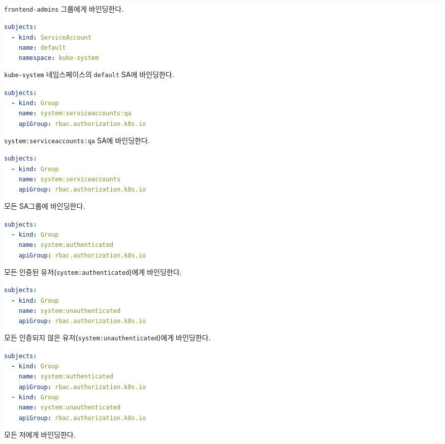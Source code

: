 `frontend-admins` 그룹에게 바인딩한다.

```yaml
subjects:
  - kind: ServiceAccount
    name: default
    namespace: kube-system
```

`kube-system` 네임스페이스의 `default` SA에 바인딩한다.

```yaml
subjects:
  - kind: Group
    name: system:serviceaccounts:qa
    apiGroup: rbac.authorization.k8s.io
```

`system:serviceaccounts:qa` SA에 바인딩한다.

```yaml
subjects:
  - kind: Group
    name: system:serviceaccounts
    apiGroup: rbac.authorization.k8s.io
```

모든 SA그룹에 바인딩한다.

```yaml
subjects:
  - kind: Group
    name: system:authenticated
    apiGroup: rbac.authorization.k8s.io
```

모든 인증된 유저(`system:authenticated`)에게 바인딩한다.

```yaml
subjects:
  - kind: Group
    name: system:unauthenticated
    apiGroup: rbac.authorization.k8s.io
```

모든 인증되지 않은 유저(`system:unauthenticated`)에게 바인딩한다.

```yaml
subjects:
  - kind: Group
    name: system:authenticated
    apiGroup: rbac.authorization.k8s.io
  - kind: Group
    name: system:unauthenticated
    apiGroup: rbac.authorization.k8s.io
```

모든 저에게 바인딩한다.
